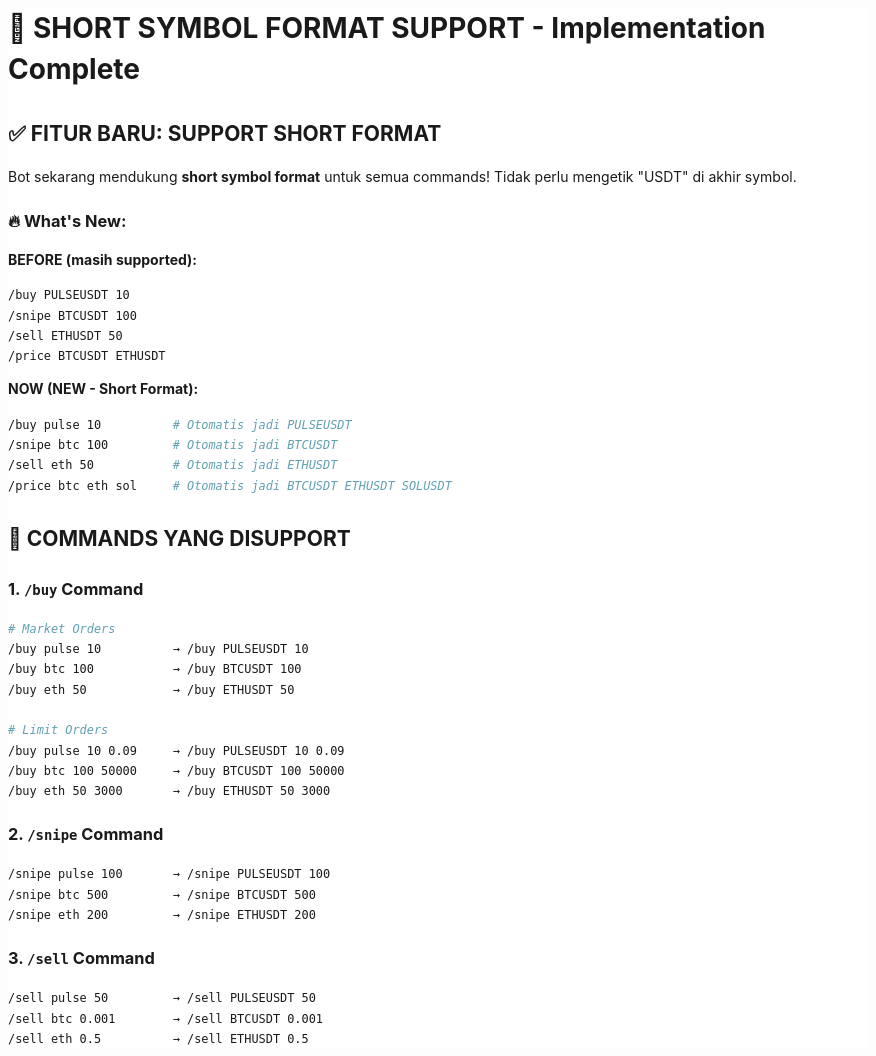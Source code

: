 # 🎯 SHORT SYMBOL FORMAT SUPPORT - Implementation Complete

## ✅ **FITUR BARU: SUPPORT SHORT FORMAT**

Bot sekarang mendukung **short symbol format** untuk semua commands! Tidak perlu mengetik "USDT" di akhir symbol.

### **🔥 What's New:**

**BEFORE (masih supported):**
```bash
/buy PULSEUSDT 10
/snipe BTCUSDT 100
/sell ETHUSDT 50
/price BTCUSDT ETHUSDT
```

**NOW (NEW - Short Format):**
```bash
/buy pulse 10          # Otomatis jadi PULSEUSDT
/snipe btc 100         # Otomatis jadi BTCUSDT  
/sell eth 50           # Otomatis jadi ETHUSDT
/price btc eth sol     # Otomatis jadi BTCUSDT ETHUSDT SOLUSDT
```

## 🚀 **COMMANDS YANG DISUPPORT**

### **1. `/buy` Command**
```bash
# Market Orders
/buy pulse 10          → /buy PULSEUSDT 10
/buy btc 100           → /buy BTCUSDT 100
/buy eth 50            → /buy ETHUSDT 50

# Limit Orders  
/buy pulse 10 0.09     → /buy PULSEUSDT 10 0.09
/buy btc 100 50000     → /buy BTCUSDT 100 50000
/buy eth 50 3000       → /buy ETHUSDT 50 3000
```

### **2. `/snipe` Command**
```bash
/snipe pulse 100       → /snipe PULSEUSDT 100
/snipe btc 500         → /snipe BTCUSDT 500
/snipe eth 200         → /snipe ETHUSDT 200
```

### **3. `/sell` Command**
```bash
/sell pulse 50         → /sell PULSEUSDT 50
/sell btc 0.001        → /sell BTCUSDT 0.001
/sell eth 0.5          → /sell ETHUSDT 0.5
```
